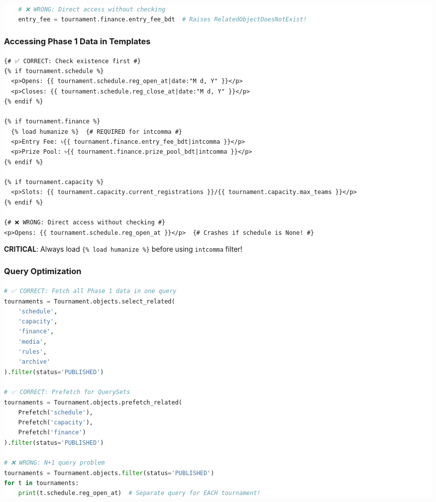 ```python
    # ❌ WRONG: Direct access without checking
    entry_fee = tournament.finance.entry_fee_bdt  # Raises RelatedObjectDoesNotExist!
```

### Accessing Phase 1 Data in Templates

```django
{# ✅ CORRECT: Check existence first #}
{% if tournament.schedule %}
  <p>Opens: {{ tournament.schedule.reg_open_at|date:"M d, Y" }}</p>
  <p>Closes: {{ tournament.schedule.reg_close_at|date:"M d, Y" }}</p>
{% endif %}

{% if tournament.finance %}
  {% load humanize %}  {# REQUIRED for intcomma #}
  <p>Entry Fee: ৳{{ tournament.finance.entry_fee_bdt|intcomma }}</p>
  <p>Prize Pool: ৳{{ tournament.finance.prize_pool_bdt|intcomma }}</p>
{% endif %}

{% if tournament.capacity %}
  <p>Slots: {{ tournament.capacity.current_registrations }}/{{ tournament.capacity.max_teams }}</p>
{% endif %}

{# ❌ WRONG: Direct access without checking #}
<p>Opens: {{ tournament.schedule.reg_open_at }}</p>  {# Crashes if schedule is None! #}
```

**CRITICAL**: Always load `{% load humanize %}` before using `intcomma` filter!

### Query Optimization

```python
# ✅ CORRECT: Fetch all Phase 1 data in one query
tournaments = Tournament.objects.select_related(
    'schedule',
    'capacity',
    'finance',
    'media',
    'rules',
    'archive'
).filter(status='PUBLISHED')

# ✅ CORRECT: Prefetch for QuerySets
tournaments = Tournament.objects.prefetch_related(
    Prefetch('schedule'),
    Prefetch('capacity'),
    Prefetch('finance')
).filter(status='PUBLISHED')

# ❌ WRONG: N+1 query problem
tournaments = Tournament.objects.filter(status='PUBLISHED')
for t in tournaments:
    print(t.schedule.reg_open_at)  # Separate query for EACH tournament!
```
